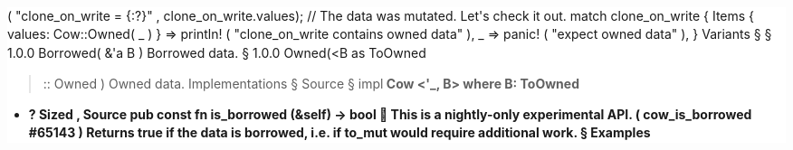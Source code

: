 (
"clone_on_write = {:?}"
, clone_on_write.values);
// The data was mutated. Let's check it out.
match
clone_on_write {
    Items { values: Cow::Owned(
_
) } =>
println!
(
"clone_on_write contains owned data"
),
_
=>
panic!
(
"expect owned data"
),
}
Variants
§
§
1.0.0
Borrowed(
&'a B
)
Borrowed data.
§
1.0.0
Owned(<B as
ToOwned
>::
Owned
)
Owned data.
Implementations
§
Source
§
impl<B>
Cow
<'_, B>
where
    B:
ToOwned
+ ?
Sized
,
Source
pub const fn
is_borrowed
(&self) ->
bool
🔬
This is a nightly-only experimental API. (
cow_is_borrowed
#65143
)
Returns true if the data is borrowed, i.e. if
to_mut
would require additional work.
§
Examples